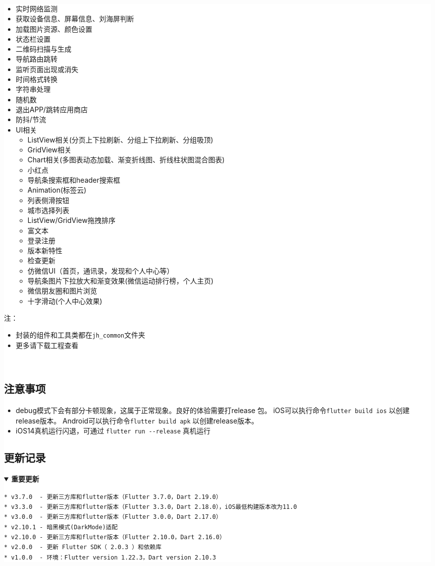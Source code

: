   * 实时网络监测
  * 获取设备信息、屏幕信息、刘海屏判断
  * 加载图片资源、颜色设置
  * 状态栏设置
  * 二维码扫描与生成
  * 导航路由跳转
  * 监听页面出现或消失
  * 时间格式转换
  * 字符串处理
  * 随机数
  * 退出APP/跳转应用商店
  * 防抖/节流
* UI相关
  * ListView相关(分页上下拉刷新、分组上下拉刷新、分组吸顶)
  * GridView相关
  * Chart相关(多图表动态加载、渐变折线图、折线柱状图混合图表)
  * 小红点
  * 导航条搜索框和header搜索框
  * Animation(标签云)
  * 列表侧滑按钮
  * 城市选择列表
  * ListView/GridView拖拽排序
  * 富文本
  * 登录注册
  * 版本新特性
  * 检查更新
  * 仿微信UI（首页，通讯录，发现和个人中心等）
  * 导航条图片下拉放大和渐变效果(微信运动排行榜，个人主页)
  * 微信朋友圈和图片浏览
  * 十字滑动(个人中心效果)


注：
* 封装的组件和工具类都在`jh_common`文件夹
* 更多请下载工程查看

<br>


## 注意事项

* debug模式下会有部分卡顿现象，这属于正常现象。良好的体验需要打release 包。 iOS可以执行命令`flutter build ios` 以创建release版本。 Android可以执行命令`flutter build apk` 以创建release版本。
* iOS14真机运行闪退，可通过 `flutter run --release` 真机运行

## <a id="更新记录"></a> 更新记录
<details open id="重要更新">
  <summary><strong>重要更新</strong></summary>

```
* v3.7.0  - 更新三方库和flutter版本（Flutter 3.7.0，Dart 2.19.0）
* v3.3.0  - 更新三方库和flutter版本（Flutter 3.3.0，Dart 2.18.0），iOS最低构建版本改为11.0
* v3.0.0  - 更新三方库和flutter版本（Flutter 3.0.0，Dart 2.17.0）
* v2.10.1 - 暗黑模式(DarkMode)适配
* v2.10.0 - 更新三方库和flutter版本（Flutter 2.10.0，Dart 2.16.0）
* v2.0.0  - 更新 Flutter SDK（ 2.0.3 ）和依赖库
* v1.0.0  - 环境：Flutter version 1.22.3，Dart version 2.10.3
```
</details>
